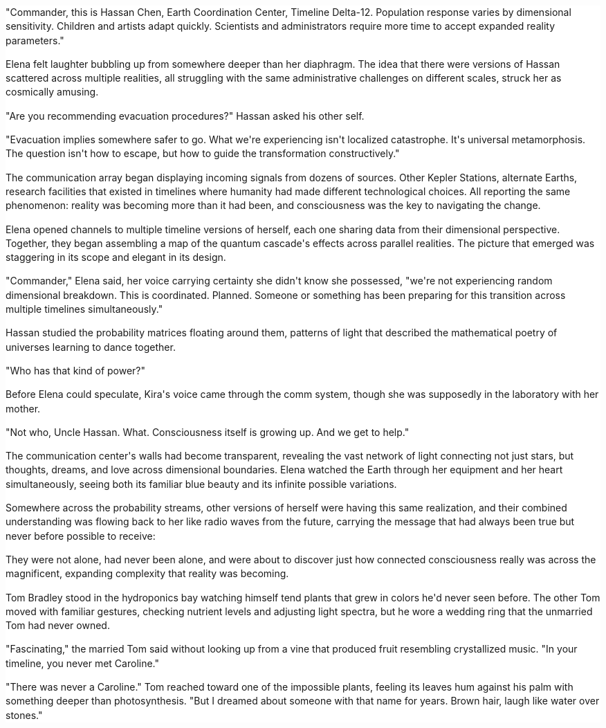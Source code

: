"Commander, this is Hassan Chen, Earth Coordination Center, Timeline Delta-12. Population response varies by dimensional sensitivity. Children and artists adapt quickly. Scientists and administrators require more time to accept expanded reality parameters."

Elena felt laughter bubbling up from somewhere deeper than her diaphragm. The idea that there were versions of Hassan scattered across multiple realities, all struggling with the same administrative challenges on different scales, struck her as cosmically amusing.

"Are you recommending evacuation procedures?" Hassan asked his other self.

"Evacuation implies somewhere safer to go. What we're experiencing isn't localized catastrophe. It's universal metamorphosis. The question isn't how to escape, but how to guide the transformation constructively."

The communication array began displaying incoming signals from dozens of sources. Other Kepler Stations, alternate Earths, research facilities that existed in timelines where humanity had made different technological choices. All reporting the same phenomenon: reality was becoming more than it had been, and consciousness was the key to navigating the change.

Elena opened channels to multiple timeline versions of herself, each one sharing data from their dimensional perspective. Together, they began assembling a map of the quantum cascade's effects across parallel realities. The picture that emerged was staggering in its scope and elegant in its design.

"Commander," Elena said, her voice carrying certainty she didn't know she possessed, "we're not experiencing random dimensional breakdown. This is coordinated. Planned. Someone or something has been preparing for this transition across multiple timelines simultaneously."

Hassan studied the probability matrices floating around them, patterns of light that described the mathematical poetry of universes learning to dance together.

"Who has that kind of power?"

Before Elena could speculate, Kira's voice came through the comm system, though she was supposedly in the laboratory with her mother.

"Not who, Uncle Hassan. What. Consciousness itself is growing up. And we get to help."

The communication center's walls had become transparent, revealing the vast network of light connecting not just stars, but thoughts, dreams, and love across dimensional boundaries. Elena watched the Earth through her equipment and her heart simultaneously, seeing both its familiar blue beauty and its infinite possible variations.

Somewhere across the probability streams, other versions of herself were having this same realization, and their combined understanding was flowing back to her like radio waves from the future, carrying the message that had always been true but never before possible to receive:

They were not alone, had never been alone, and were about to discover just how connected consciousness really was across the magnificent, expanding complexity that reality was becoming.

Tom Bradley stood in the hydroponics bay watching himself tend plants that grew in colors he'd never seen before. The other Tom moved with familiar gestures, checking nutrient levels and adjusting light spectra, but he wore a wedding ring that the unmarried Tom had never owned.

"Fascinating," the married Tom said without looking up from a vine that produced fruit resembling crystallized music. "In your timeline, you never met Caroline."

"There was never a Caroline." Tom reached toward one of the impossible plants, feeling its leaves hum against his palm with something deeper than photosynthesis. "But I dreamed about someone with that name for years. Brown hair, laugh like water over stones."
